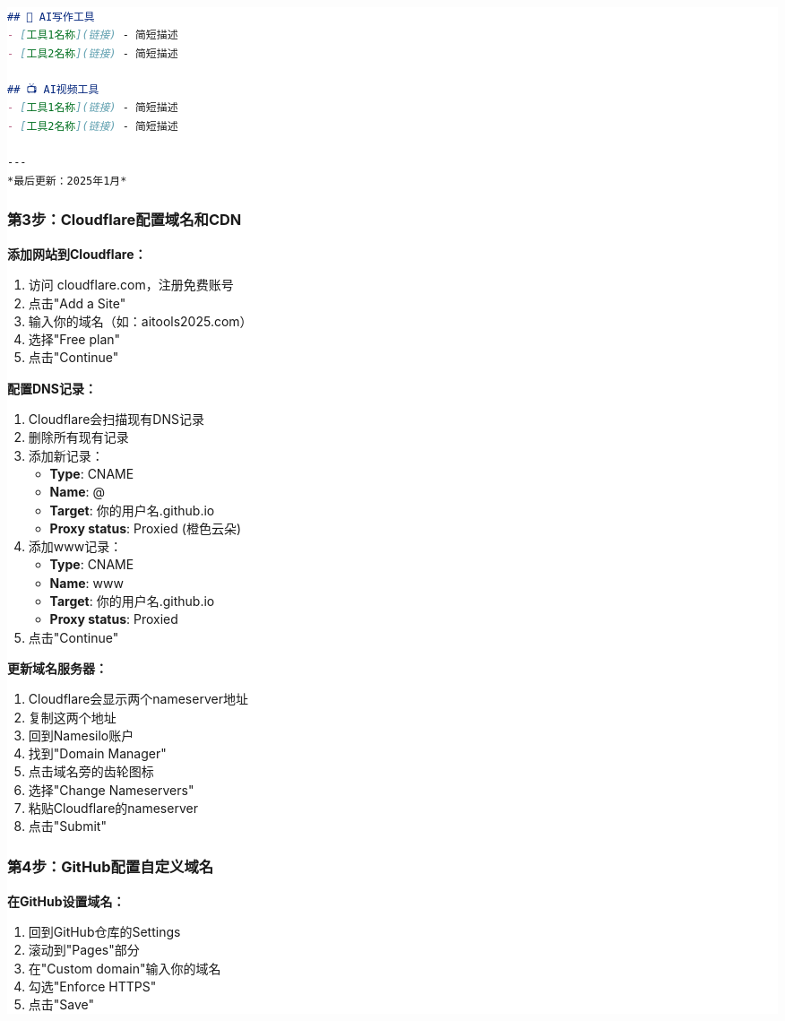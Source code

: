 ```markdown
## 🤖 AI写作工具  
- [工具1名称](链接) - 简短描述
- [工具2名称](链接) - 简短描述

## 📺 AI视频工具
- [工具1名称](链接) - 简短描述
- [工具2名称](链接) - 简短描述

---
*最后更新：2025年1月*
```

### 第3步：Cloudflare配置域名和CDN

**添加网站到Cloudflare：**
1. 访问 cloudflare.com，注册免费账号
2. 点击"Add a Site"
3. 输入你的域名（如：aitools2025.com）
4. 选择"Free plan"
5. 点击"Continue"

**配置DNS记录：**
1. Cloudflare会扫描现有DNS记录
2. 删除所有现有记录
3. 添加新记录：
   - **Type**: CNAME
   - **Name**: @
   - **Target**: 你的用户名.github.io
   - **Proxy status**: Proxied (橙色云朵)
4. 添加www记录：
   - **Type**: CNAME  
   - **Name**: www
   - **Target**: 你的用户名.github.io
   - **Proxy status**: Proxied
5. 点击"Continue"

**更新域名服务器：**
1. Cloudflare会显示两个nameserver地址
2. 复制这两个地址
3. 回到Namesilo账户
4. 找到"Domain Manager"
5. 点击域名旁的齿轮图标
6. 选择"Change Nameservers"
7. 粘贴Cloudflare的nameserver
8. 点击"Submit"

### 第4步：GitHub配置自定义域名

**在GitHub设置域名：**
1. 回到GitHub仓库的Settings
2. 滚动到"Pages"部分
3. 在"Custom domain"输入你的域名
4. 勾选"Enforce HTTPS"
5. 点击"Save"
